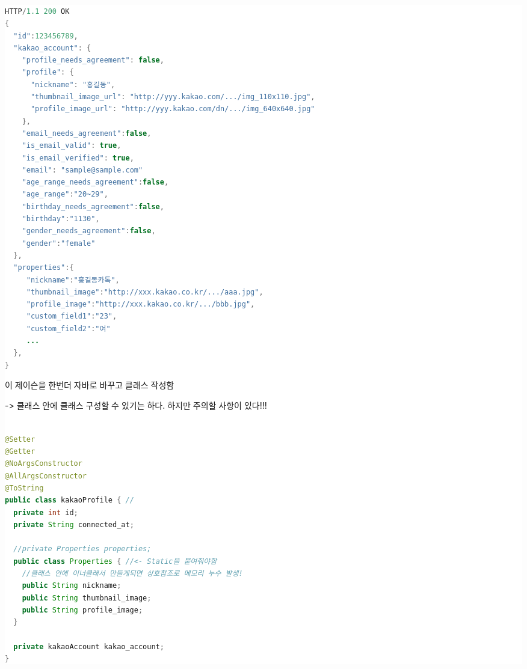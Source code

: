 ```java
HTTP/1.1 200 OK
{
  "id":123456789,
  "kakao_account": { 
    "profile_needs_agreement": false,
    "profile": {
      "nickname": "홍길동",
      "thumbnail_image_url": "http://yyy.kakao.com/.../img_110x110.jpg",
      "profile_image_url": "http://yyy.kakao.com/dn/.../img_640x640.jpg"
    },
    "email_needs_agreement":false, 
    "is_email_valid": true,   
    "is_email_verified": true,   
    "email": "sample@sample.com"
    "age_range_needs_agreement":false,
    "age_range":"20~29",
    "birthday_needs_agreement":false,
    "birthday":"1130",
    "gender_needs_agreement":false,
    "gender":"female"
  },  
  "properties":{
     "nickname":"홍길동카톡",
     "thumbnail_image":"http://xxx.kakao.co.kr/.../aaa.jpg",
     "profile_image":"http://xxx.kakao.co.kr/.../bbb.jpg",
     "custom_field1":"23",
     "custom_field2":"여"
     ...
  },
}
```

이 제이슨을 한번더 자바로 바꾸고 클래스 작성함

-> 클래스 안에 클래스 구성할 수 있기는 하다. 하지만 주의할 사항이 있다!!!

```java

@Setter
@Getter
@NoArgsConstructor
@AllArgsConstructor
@ToString
public class kakaoProfile { //
  private int id;
  private String connected_at;

  //private Properties properties;
  public class Properties { //<- Static을 붙여줘야함
    //클래스 안에 이너클래서 만들게되면 상호참조로 메모리 누수 발생!
    public String nickname;
    public String thumbnail_image;
    public String profile_image;
  }

  private kakaoAccount kakao_account;
}
```
